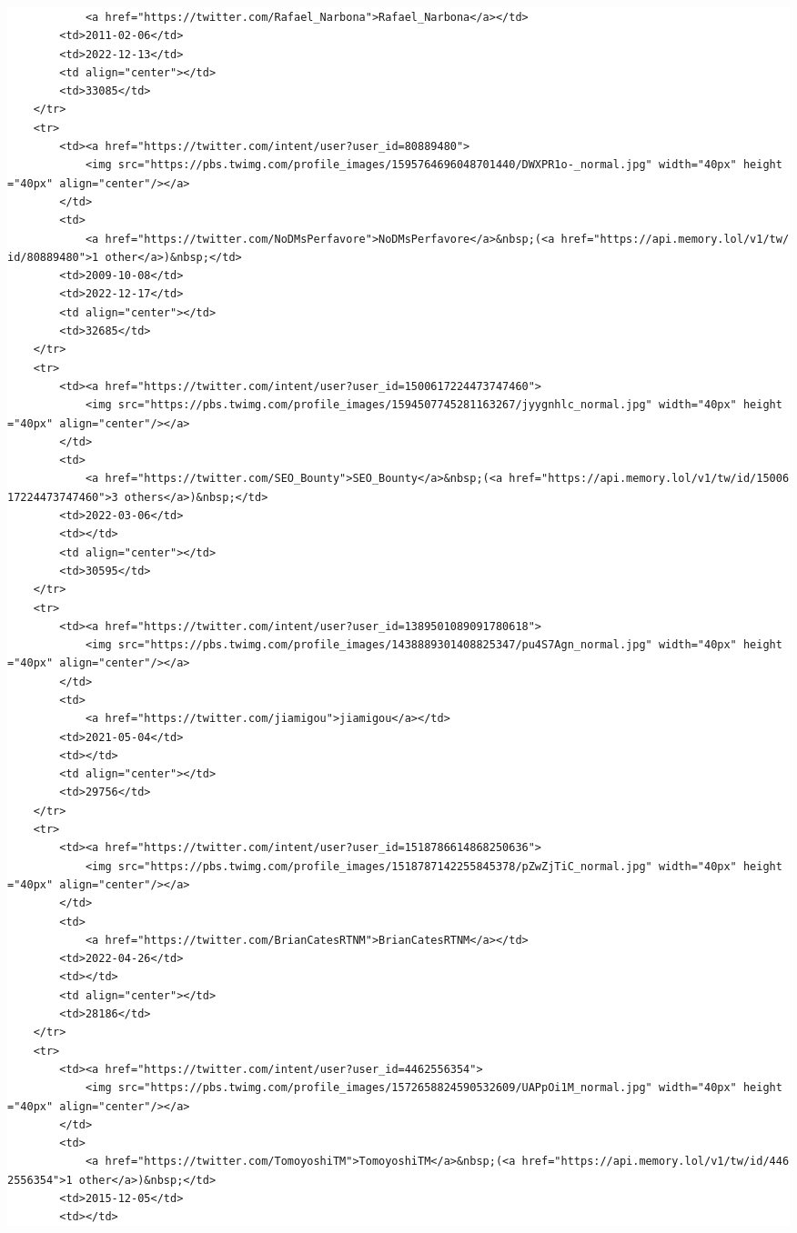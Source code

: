                 <a href="https://twitter.com/Rafael_Narbona">Rafael_Narbona</a></td>
            <td>2011-02-06</td>
            <td>2022-12-13</td>
            <td align="center"></td>
            <td>33085</td>
        </tr>
        <tr>
            <td><a href="https://twitter.com/intent/user?user_id=80889480">
                <img src="https://pbs.twimg.com/profile_images/1595764696048701440/DWXPR1o-_normal.jpg" width="40px" height="40px" align="center"/></a>
            </td>
            <td>
                <a href="https://twitter.com/NoDMsPerfavore">NoDMsPerfavore</a>&nbsp;(<a href="https://api.memory.lol/v1/tw/id/80889480">1 other</a>)&nbsp;</td>
            <td>2009-10-08</td>
            <td>2022-12-17</td>
            <td align="center"></td>
            <td>32685</td>
        </tr>
        <tr>
            <td><a href="https://twitter.com/intent/user?user_id=1500617224473747460">
                <img src="https://pbs.twimg.com/profile_images/1594507745281163267/jyygnhlc_normal.jpg" width="40px" height="40px" align="center"/></a>
            </td>
            <td>
                <a href="https://twitter.com/SEO_Bounty">SEO_Bounty</a>&nbsp;(<a href="https://api.memory.lol/v1/tw/id/1500617224473747460">3 others</a>)&nbsp;</td>
            <td>2022-03-06</td>
            <td></td>
            <td align="center"></td>
            <td>30595</td>
        </tr>
        <tr>
            <td><a href="https://twitter.com/intent/user?user_id=1389501089091780618">
                <img src="https://pbs.twimg.com/profile_images/1438889301408825347/pu4S7Agn_normal.jpg" width="40px" height="40px" align="center"/></a>
            </td>
            <td>
                <a href="https://twitter.com/jiamigou">jiamigou</a></td>
            <td>2021-05-04</td>
            <td></td>
            <td align="center"></td>
            <td>29756</td>
        </tr>
        <tr>
            <td><a href="https://twitter.com/intent/user?user_id=1518786614868250636">
                <img src="https://pbs.twimg.com/profile_images/1518787142255845378/pZwZjTiC_normal.jpg" width="40px" height="40px" align="center"/></a>
            </td>
            <td>
                <a href="https://twitter.com/BrianCatesRTNM">BrianCatesRTNM</a></td>
            <td>2022-04-26</td>
            <td></td>
            <td align="center"></td>
            <td>28186</td>
        </tr>
        <tr>
            <td><a href="https://twitter.com/intent/user?user_id=4462556354">
                <img src="https://pbs.twimg.com/profile_images/1572658824590532609/UAPpOi1M_normal.jpg" width="40px" height="40px" align="center"/></a>
            </td>
            <td>
                <a href="https://twitter.com/TomoyoshiTM">TomoyoshiTM</a>&nbsp;(<a href="https://api.memory.lol/v1/tw/id/4462556354">1 other</a>)&nbsp;</td>
            <td>2015-12-05</td>
            <td></td>